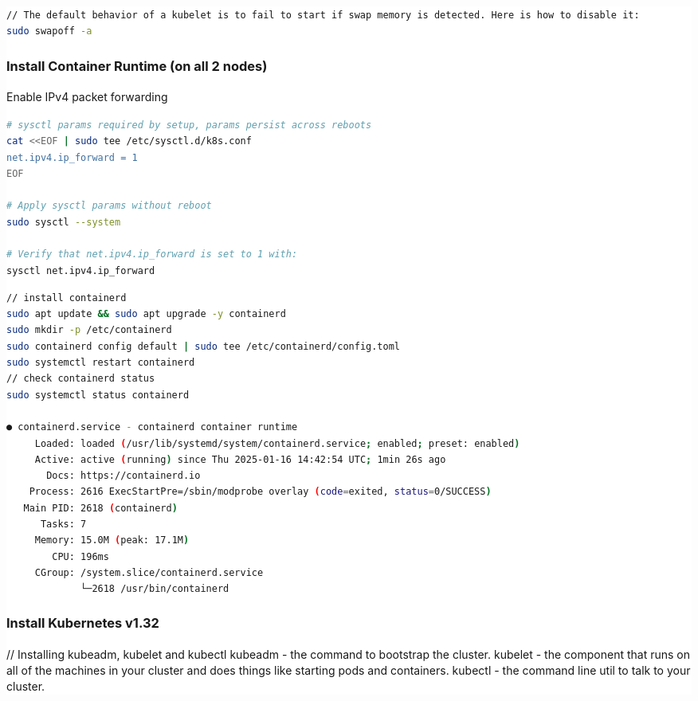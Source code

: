 ```bash
// The default behavior of a kubelet is to fail to start if swap memory is detected. Here is how to disable it:   
sudo swapoff -a
```

### Install Container Runtime (on all 2 nodes)

Enable IPv4 packet forwarding

```bash
# sysctl params required by setup, params persist across reboots
cat <<EOF | sudo tee /etc/sysctl.d/k8s.conf
net.ipv4.ip_forward = 1
EOF

# Apply sysctl params without reboot
sudo sysctl --system

# Verify that net.ipv4.ip_forward is set to 1 with:
sysctl net.ipv4.ip_forward
```

```bash
// install containerd
sudo apt update && sudo apt upgrade -y containerd
sudo mkdir -p /etc/containerd
sudo containerd config default | sudo tee /etc/containerd/config.toml
sudo systemctl restart containerd
// check containerd status
sudo systemctl status containerd

● containerd.service - containerd container runtime
     Loaded: loaded (/usr/lib/systemd/system/containerd.service; enabled; preset: enabled)
     Active: active (running) since Thu 2025-01-16 14:42:54 UTC; 1min 26s ago
       Docs: https://containerd.io
    Process: 2616 ExecStartPre=/sbin/modprobe overlay (code=exited, status=0/SUCCESS)
   Main PID: 2618 (containerd)
      Tasks: 7
     Memory: 15.0M (peak: 17.1M)
        CPU: 196ms
     CGroup: /system.slice/containerd.service
             └─2618 /usr/bin/containerd
```

### Install Kubernetes v1.32

// Installing kubeadm, kubelet and kubectl
kubeadm - the command to bootstrap the cluster.
kubelet - the component that runs on all of the machines in your cluster and does things like starting pods and containers.
kubectl - the command line util to talk to your cluster.

